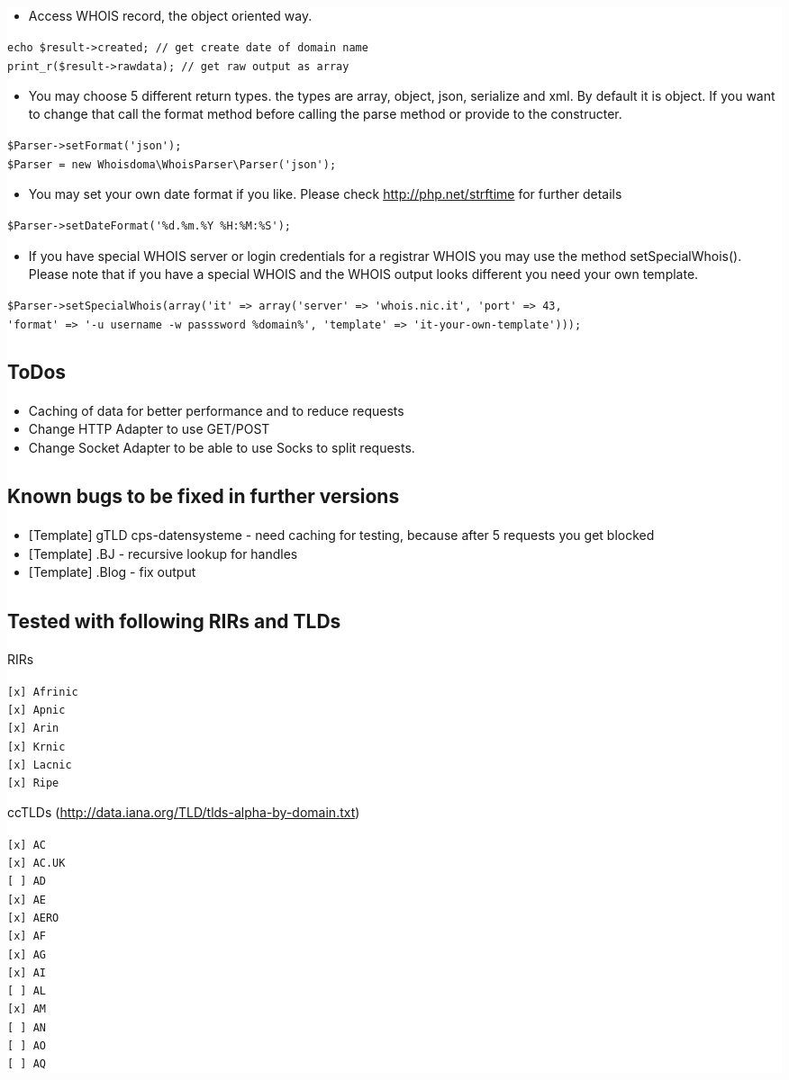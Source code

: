 * Access WHOIS record, the object oriented way.
```
echo $result->created; // get create date of domain name
print_r($result->rawdata); // get raw output as array
```

* You may choose 5 different return types. the types are array, object, json, serialize and
xml. By default it is object. If you want to change that call the format method before calling
the parse method or provide to the constructer.
```
$Parser->setFormat('json');
$Parser = new Whoisdoma\WhoisParser\Parser('json');
```

* You may set your own date format if you like. Please check http://php.net/strftime for further
details
```
$Parser->setDateFormat('%d.%m.%Y %H:%M:%S');
```

* If you have special WHOIS server or login credentials for a registrar WHOIS you may use
the method setSpecialWhois(). Please note that if you have a special WHOIS and the WHOIS output
looks different you need your own template.
```
$Parser->setSpecialWhois(array('it' => array('server' => 'whois.nic.it', 'port' => 43,
'format' => '-u username -w passsword %domain%', 'template' => 'it-your-own-template')));
```

ToDos
-----
* Caching of data for better performance and to reduce requests
* Change HTTP Adapter to use GET/POST
* Change Socket Adapter to be able to use Socks to split requests.

Known bugs to be fixed in further versions
------------------------------------------
* [Template] gTLD cps-datensysteme - need caching for testing, because after 5 requests you get blocked
* [Template] .BJ - recursive lookup for handles
* [Template] .Blog - fix output

Tested with following RIRs and TLDs
----------------------------------
RIRs
```
[x] Afrinic
[x] Apnic
[x] Arin
[x] Krnic
[x] Lacnic
[x] Ripe
```

ccTLDs (http://data.iana.org/TLD/tlds-alpha-by-domain.txt)
```
[x] AC
[x] AC.UK
[ ] AD
[x] AE
[x] AERO
[x] AF
[x] AG
[x] AI
[ ] AL
[x] AM
[ ] AN
[ ] AO
[ ] AQ
```